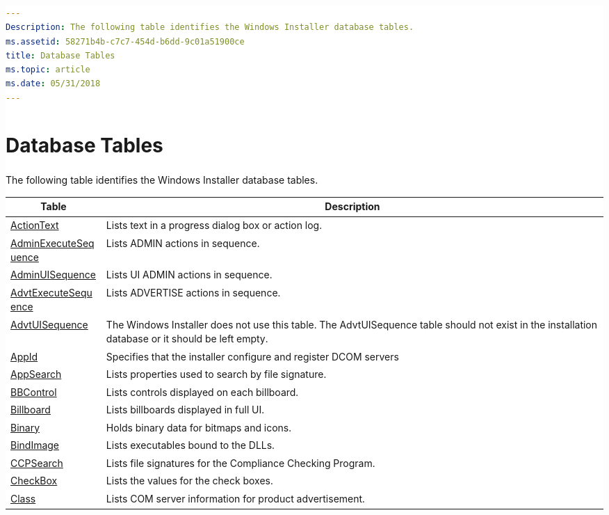 ```yaml
---
Description: The following table identifies the Windows Installer database tables.
ms.assetid: 58271b4b-c7c7-454d-b6dd-9c01a51900ce
title: Database Tables
ms.topic: article
ms.date: 05/31/2018
---
```


# Database Tables

The following table identifies the Windows Installer database tables.



| Table                                                                      | Description                                                                                                                                                                                                                                                               |
|----------------------------------------------------------------------------|---------------------------------------------------------------------------------------------------------------------------------------------------------------------------------------------------------------------------------------------------------------------------|
| [ActionText](actiontext-table.md)                                         | Lists text in a progress dialog box or action log.                                                                                                                                                                                                                        |
| [AdminExecuteSequence](adminexecutesequence-table.md)                     | Lists ADMIN actions in sequence.                                                                                                                                                                                                                                          |
| [AdminUISequence](adminuisequence-table.md)                               | Lists UI ADMIN actions in sequence.                                                                                                                                                                                                                                       |
| [AdvtExecuteSequence](advtexecutesequence-table.md)                       | Lists ADVERTISE actions in sequence.                                                                                                                                                                                                                                      |
| [AdvtUISequence](advtuisequence-table.md)                                 | The Windows Installer does not use this table. The AdvtUISequence table should not exist in the installation database or it should be left empty.                                                                                                                         |
| [AppId](appid-table.md)                                                   | Specifies that the installer configure and register DCOM servers                                                                                                                                                                                                          |
| [AppSearch](appsearch-table.md)                                           | Lists properties used to search by file signature.                                                                                                                                                                                                                        |
| [BBControl](bbcontrol-table.md)                                           | Lists controls displayed on each billboard.                                                                                                                                                                                                                               |
| [Billboard](billboard-table.md)                                           | Lists billboards displayed in full UI.                                                                                                                                                                                                                                    |
| [Binary](binary-table.md)                                                 | Holds binary data for bitmaps and icons.                                                                                                                                                                                                                                  |
| [BindImage](bindimage-table.md)                                           | Lists executables bound to the DLLs.                                                                                                                                                                                                                                      |
| [CCPSearch](ccpsearch-table.md)                                           | Lists file signatures for the Compliance Checking Program.                                                                                                                                                                                                                |
| [CheckBox](checkbox-table.md)                                             | Lists the values for the check boxes.                                                                                                                                                                                                                                     |
| [Class](class-table.md)                                                   | Lists COM server information for product advertisement.                                                                                                                                                                                                                   |